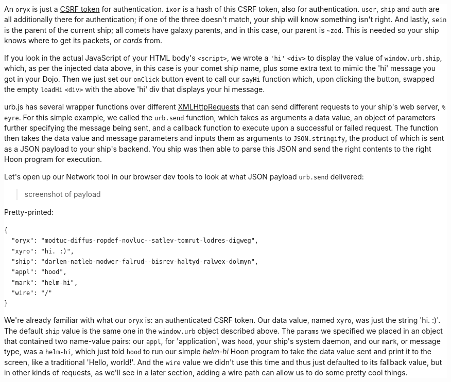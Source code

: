 An `oryx` is just a [CSRF token](https://en.wikipedia.org/wiki/Cross-site_request_forgery) for
authentication. `ixor` is a hash of this CSRF token, also for
authentication. `user`, `ship` and `auth` are all additionally there for
authentication; if one of the three doesn't match, your ship will know
something isn't right. And lastly, `sein` is the parent of the current ship; all comets have galaxy parents, and in this case, our parent is `~zod`. This is needed so your ship knows where to get its packets, or *cards* from.

If you look in the actual JavaScript of your HTML body's `<script>`, we wrote a
`'hi'` `<div>` to display the value of `window.urb.ship`, which, as per the
injected data above, in this case is your comet ship name, plus some extra text
to mimic the 'hi' message you got in your Dojo. Then we just set our `onClick`
button event to call our `sayHi` function which, upon clicking the button,
swapped the empty `loadHi` `<div>` with the above 'hi' div that displays your
hi message.

urb.js has several wrapper functions over different
[XMLHttpRequests](https://en.wikipedia.org/wiki/XMLHttpRequest) that can send
different requests to your ship's web server, `%eyre`. For this simple example,
we called the `urb.send` function, which takes as arguments a data value, an
object of parameters further specifying the message being sent, and a callback
function to execute upon a successful or failed request. The function then
takes the data value and message parameters and inputs them as arguments to
`JSON.stringify`, the product of which is sent as a JSON payload to your ship's
backend. You ship was then able to parse this JSON and send the right contents
to the right Hoon program for execution.

Let's open up our Network tool in our browser dev tools to look at what JSON
payload `urb.send` delivered:

> screenshot of payload

Pretty-printed:

```
{
  "oryx": "modtuc-diffus-ropdef-novluc--satlev-tomrut-lodres-digweg",
  "xyro": "hi. :)",
  "ship": "darlen-natleb-modwer-falrud--bisrev-haltyd-ralwex-dolmyn",
  "appl": "hood",
  "mark": "helm-hi",
  "wire": "/"
}
```

We're already familiar with what our `oryx` is: an authenticated CSRF token.
Our data value, named `xyro`, was just the string 'hi. :)'. The default `ship`
value is the same one in the `window.urb` object described above. The `params`
we specified we placed in an object that contained two name-value pairs: our
`appl`, for 'application', was `hood`, your ship's system daemon, and our
`mark`, or message type, was a `helm-hi`, which just told `hood` to run our
simple *helm-hi* Hoon program to take the data value sent and print it to the
screen, like a traditional 'Hello, world!'. And the `wire` value we didn't use
this time and thus just defaulted to its fallback value, but in other kinds of
requests, as we'll see in a later section, adding a wire path can allow us to
do some pretty cool things.
